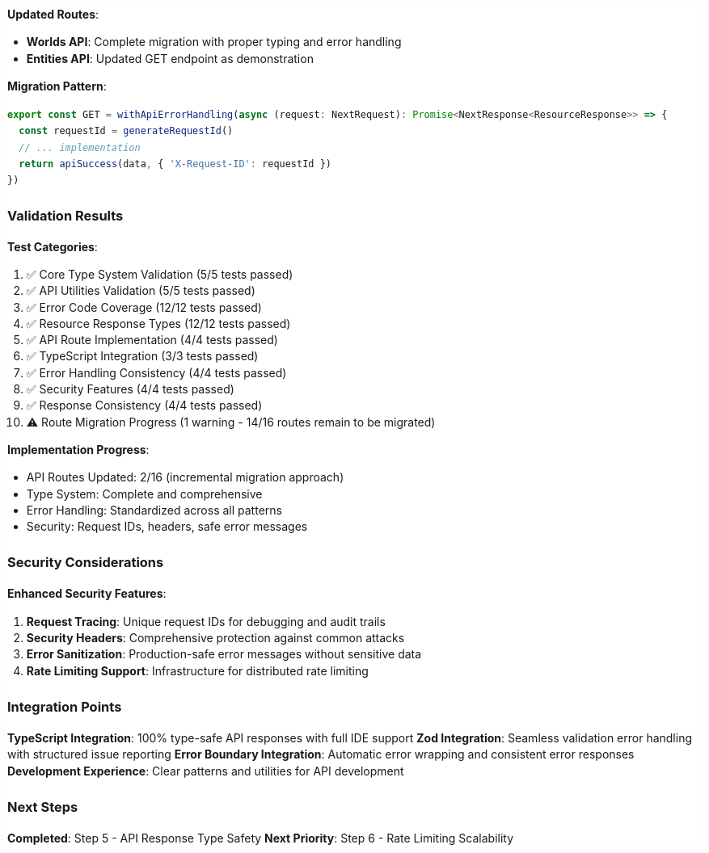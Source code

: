 **Updated Routes**:
- **Worlds API**: Complete migration with proper typing and error handling
- **Entities API**: Updated GET endpoint as demonstration

**Migration Pattern**:
```typescript
export const GET = withApiErrorHandling(async (request: NextRequest): Promise<NextResponse<ResourceResponse>> => {
  const requestId = generateRequestId()
  // ... implementation
  return apiSuccess(data, { 'X-Request-ID': requestId })
})
```

### Validation Results

**Test Categories**:
1. ✅ Core Type System Validation (5/5 tests passed)
2. ✅ API Utilities Validation (5/5 tests passed)
3. ✅ Error Code Coverage (12/12 tests passed)
4. ✅ Resource Response Types (12/12 tests passed)
5. ✅ API Route Implementation (4/4 tests passed)
6. ✅ TypeScript Integration (3/3 tests passed)
7. ✅ Error Handling Consistency (4/4 tests passed)
8. ✅ Security Features (4/4 tests passed)
9. ✅ Response Consistency (4/4 tests passed)
10. ⚠️ Route Migration Progress (1 warning - 14/16 routes remain to be migrated)

**Implementation Progress**:
- API Routes Updated: 2/16 (incremental migration approach)
- Type System: Complete and comprehensive
- Error Handling: Standardized across all patterns
- Security: Request IDs, headers, safe error messages

### Security Considerations

**Enhanced Security Features**:
1. **Request Tracing**: Unique request IDs for debugging and audit trails
2. **Security Headers**: Comprehensive protection against common attacks
3. **Error Sanitization**: Production-safe error messages without sensitive data
4. **Rate Limiting Support**: Infrastructure for distributed rate limiting

### Integration Points

**TypeScript Integration**: 100% type-safe API responses with full IDE support
**Zod Integration**: Seamless validation error handling with structured issue reporting
**Error Boundary Integration**: Automatic error wrapping and consistent error responses
**Development Experience**: Clear patterns and utilities for API development

### Next Steps

**Completed**: Step 5 - API Response Type Safety
**Next Priority**: Step 6 - Rate Limiting Scalability
